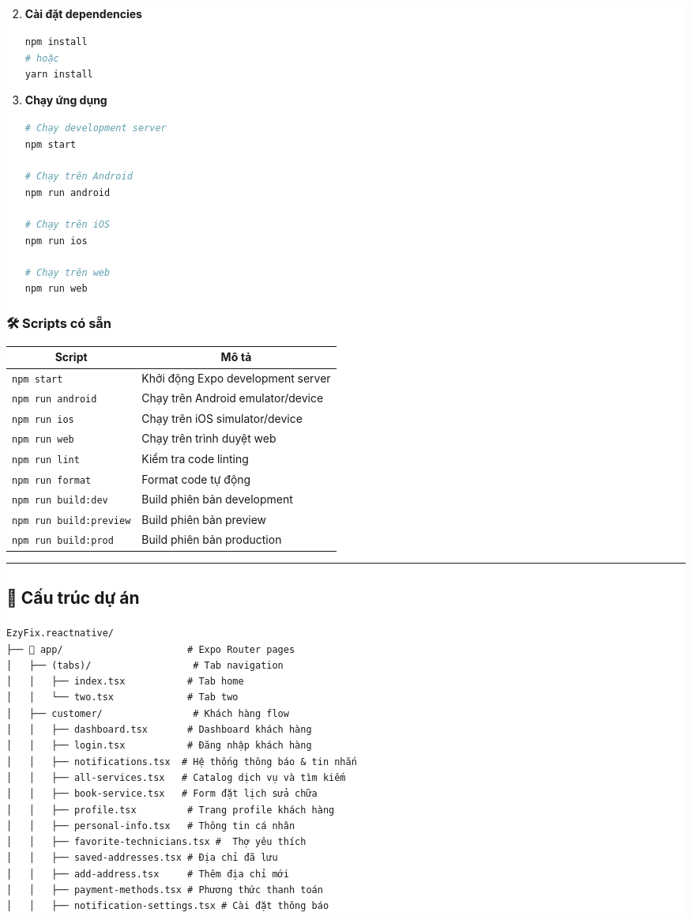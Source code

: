 2. **Cài đặt dependencies**
   ```bash
   npm install
   # hoặc
   yarn install
   ```

3. **Chạy ứng dụng**
   ```bash
   # Chạy development server
   npm start
   
   # Chạy trên Android
   npm run android
   
   # Chạy trên iOS
   npm run ios
   
   # Chạy trên web
   npm run web
   ```

### 🛠️ Scripts có sẵn

| Script | Mô tả |
|--------|-------|
| `npm start` | Khởi động Expo development server |
| `npm run android` | Chạy trên Android emulator/device |
| `npm run ios` | Chạy trên iOS simulator/device |
| `npm run web` | Chạy trên trình duyệt web |
| `npm run lint` | Kiểm tra code linting |
| `npm run format` | Format code tự động |
| `npm run build:dev` | Build phiên bản development |
| `npm run build:preview` | Build phiên bản preview |
| `npm run build:prod` | Build phiên bản production |

---

## 📁 Cấu trúc dự án

```
EzyFix.reactnative/
├── 📱 app/                      # Expo Router pages
│   ├── (tabs)/                  # Tab navigation
│   │   ├── index.tsx           # Tab home
│   │   └── two.tsx             # Tab two
│   ├── customer/                # Khách hàng flow
│   │   ├── dashboard.tsx       # Dashboard khách hàng
│   │   ├── login.tsx           # Đăng nhập khách hàng
│   │   ├── notifications.tsx  # Hệ thống thông báo & tin nhắn
│   │   ├── all-services.tsx   # Catalog dịch vụ và tìm kiếm
│   │   ├── book-service.tsx   # Form đặt lịch sửa chữa
│   │   ├── profile.tsx         # Trang profile khách hàng
│   │   ├── personal-info.tsx   # Thông tin cá nhân
│   │   ├── favorite-technicians.tsx #  Thợ yêu thích
│   │   ├── saved-addresses.tsx # Địa chỉ đã lưu
│   │   ├── add-address.tsx     # Thêm địa chỉ mới
│   │   ├── payment-methods.tsx # Phương thức thanh toán
│   │   ├── notification-settings.tsx # Cài đặt thông báo
```